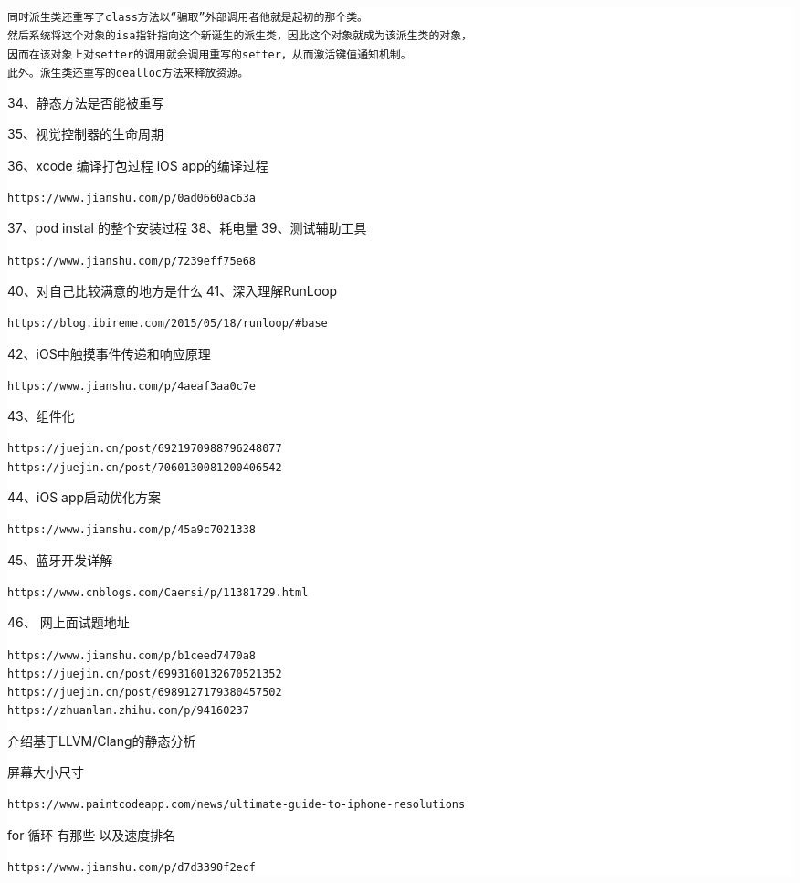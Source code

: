     同时派生类还重写了class方法以“骗取”外部调用者他就是起初的那个类。
    然后系统将这个对象的isa指针指向这个新诞生的派生类，因此这个对象就成为该派生类的对象，
    因而在该对象上对setter的调用就会调用重写的setter，从而激活键值通知机制。
    此外。派生类还重写的dealloc方法来释放资源。
    


34、静态方法是否能被重写

35、视觉控制器的生命周期

36、xcode 编译打包过程  iOS app的编译过程
    
    https://www.jianshu.com/p/0ad0660ac63a
    
37、pod instal 的整个安装过程
38、耗电量
39、测试辅助工具 

    https://www.jianshu.com/p/7239eff75e68
    
40、对自己比较满意的地方是什么 
41、深入理解RunLoop

    https://blog.ibireme.com/2015/05/18/runloop/#base
42、iOS中触摸事件传递和响应原理

    https://www.jianshu.com/p/4aeaf3aa0c7e
    

43、组件化

    https://juejin.cn/post/6921970988796248077
    https://juejin.cn/post/7060130081200406542
44、iOS app启动优化方案

    https://www.jianshu.com/p/45a9c7021338
45、蓝牙开发详解

    https://www.cnblogs.com/Caersi/p/11381729.html
    
46、 网上面试题地址
    
    https://www.jianshu.com/p/b1ceed7470a8
    https://juejin.cn/post/6993160132670521352
    https://juejin.cn/post/6989127179380457502
    https://zhuanlan.zhihu.com/p/94160237

介绍基于LLVM/Clang的静态分析
   
屏幕大小尺寸

    https://www.paintcodeapp.com/news/ultimate-guide-to-iphone-resolutions

for 循环 有那些 以及速度排名

    https://www.jianshu.com/p/d7d3390f2ecf

